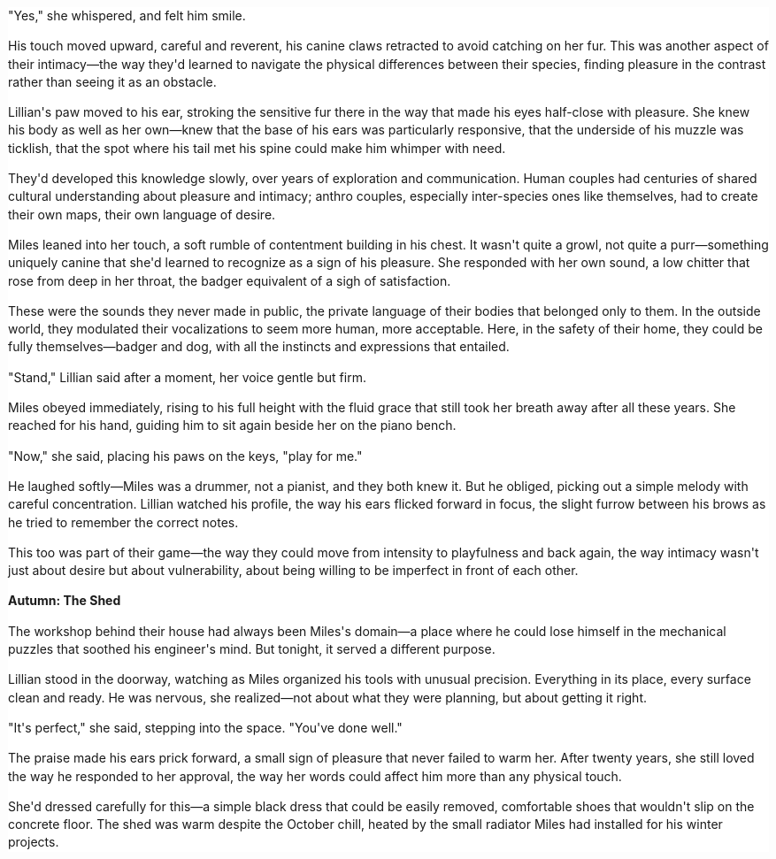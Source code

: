"Yes," she whispered, and felt him smile.

His touch moved upward, careful and reverent, his canine claws retracted to avoid catching on her fur. This was another aspect of their intimacy—the way they'd learned to navigate the physical differences between their species, finding pleasure in the contrast rather than seeing it as an obstacle.

Lillian's paw moved to his ear, stroking the sensitive fur there in the way that made his eyes half-close with pleasure. She knew his body as well as her own—knew that the base of his ears was particularly responsive, that the underside of his muzzle was ticklish, that the spot where his tail met his spine could make him whimper with need.

They'd developed this knowledge slowly, over years of exploration and communication. Human couples had centuries of shared cultural understanding about pleasure and intimacy; anthro couples, especially inter-species ones like themselves, had to create their own maps, their own language of desire.

Miles leaned into her touch, a soft rumble of contentment building in his chest. It wasn't quite a growl, not quite a purr—something uniquely canine that she'd learned to recognize as a sign of his pleasure. She responded with her own sound, a low chitter that rose from deep in her throat, the badger equivalent of a sigh of satisfaction.

These were the sounds they never made in public, the private language of their bodies that belonged only to them. In the outside world, they modulated their vocalizations to seem more human, more acceptable. Here, in the safety of their home, they could be fully themselves—badger and dog, with all the instincts and expressions that entailed.

"Stand," Lillian said after a moment, her voice gentle but firm.

Miles obeyed immediately, rising to his full height with the fluid grace that still took her breath away after all these years. She reached for his hand, guiding him to sit again beside her on the piano bench.

"Now," she said, placing his paws on the keys, "play for me."

He laughed softly—Miles was a drummer, not a pianist, and they both knew it. But he obliged, picking out a simple melody with careful concentration. Lillian watched his profile, the way his ears flicked forward in focus, the slight furrow between his brows as he tried to remember the correct notes.

This too was part of their game—the way they could move from intensity to playfulness and back again, the way intimacy wasn't just about desire but about vulnerability, about being willing to be imperfect in front of each other.

**Autumn: The Shed**

The workshop behind their house had always been Miles's domain—a place where he could lose himself in the mechanical puzzles that soothed his engineer's mind. But tonight, it served a different purpose.

Lillian stood in the doorway, watching as Miles organized his tools with unusual precision. Everything in its place, every surface clean and ready. He was nervous, she realized—not about what they were planning, but about getting it right.

"It's perfect," she said, stepping into the space. "You've done well."

The praise made his ears prick forward, a small sign of pleasure that never failed to warm her. After twenty years, she still loved the way he responded to her approval, the way her words could affect him more than any physical touch.

She'd dressed carefully for this—a simple black dress that could be easily removed, comfortable shoes that wouldn't slip on the concrete floor. The shed was warm despite the October chill, heated by the small radiator Miles had installed for his winter projects.
